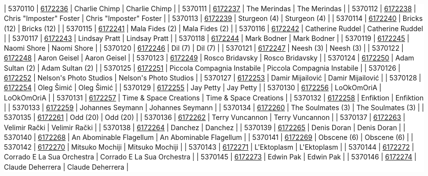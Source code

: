 | 5370110 | [6172236](https://www.discogs.com/artist/6172236) | Charlie Chimp | Charlie Chimp |
| 5370111 | [6172237](https://www.discogs.com/artist/6172237) | The Merindas | The Merindas |
| 5370112 | [6172238](https://www.discogs.com/artist/6172238) | Chris "Imposter" Foster | Chris "Imposter" Foster |
| 5370113 | [6172239](https://www.discogs.com/artist/6172239) | Sturgeon (4) | Sturgeon (4) |
| 5370114 | [6172240](https://www.discogs.com/artist/6172240) | Bricks (12) | Bricks (12) |
| 5370115 | [6172241](https://www.discogs.com/artist/6172241) | Mala Fides (2) | Mala Fides (2) |
| 5370116 | [6172242](https://www.discogs.com/artist/6172242) | Catherine Ruddel | Catherine Ruddel |
| 5370117 | [6172243](https://www.discogs.com/artist/6172243) | Lindsay Pratt | Lindsay Pratt |
| 5370118 | [6172244](https://www.discogs.com/artist/6172244) | Mark Bodner | Mark Bodner |
| 5370119 | [6172245](https://www.discogs.com/artist/6172245) | Naomi Shore | Naomi Shore |
| 5370120 | [6172246](https://www.discogs.com/artist/6172246) | Dil (7) | Dil (7) |
| 5370121 | [6172247](https://www.discogs.com/artist/6172247) | Neesh (3) | Neesh (3) |
| 5370122 | [6172248](https://www.discogs.com/artist/6172248) | Aaron Geisel | Aaron Geisel |
| 5370123 | [6172249](https://www.discogs.com/artist/6172249) | Rosco Bridavsky | Rosco Bridavsky |
| 5370124 | [6172250](https://www.discogs.com/artist/6172250) | Adam Sultan (2) | Adam Sultan (2) |
| 5370125 | [6172251](https://www.discogs.com/artist/6172251) | Piccola Compagnia Instabile | Piccola Compagnia Instabile |
| 5370126 | [6172252](https://www.discogs.com/artist/6172252) | Nelson's Photo Studios | Nelson's Photo Studios |
| 5370127 | [6172253](https://www.discogs.com/artist/6172253) | Damir Mijailović | Damir Mijailović |
| 5370128 | [6172254](https://www.discogs.com/artist/6172254) | Oleg Šimić | Oleg Šimić |
| 5370129 | [6172255](https://www.discogs.com/artist/6172255) | Jay Petty | Jay Petty |
| 5370130 | [6172256](https://www.discogs.com/artist/6172256) | LoOkOmOriA | LoOkOmOriA |
| 5370131 | [6172257](https://www.discogs.com/artist/6172257) | Time & Space Creations | Time & Space Creations |
| 5370132 | [6172258](https://www.discogs.com/artist/6172258) | Enfiktion | Enfiktion |
| 5370133 | [6172259](https://www.discogs.com/artist/6172259) | Johannes Seymann | Johannes Seymann |
| 5370134 | [6172260](https://www.discogs.com/artist/6172260) | The Soulmates (3) | The Soulmates (3) |
| 5370135 | [6172261](https://www.discogs.com/artist/6172261) | Odd (20) | Odd (20) |
| 5370136 | [6172262](https://www.discogs.com/artist/6172262) | Terry Vuncannon | Terry Vuncannon |
| 5370137 | [6172263](https://www.discogs.com/artist/6172263) | Velimir Rački | Velimir Rački |
| 5370138 | [6172264](https://www.discogs.com/artist/6172264) | Danchez | Danchez |
| 5370139 | [6172265](https://www.discogs.com/artist/6172265) | Denis Doran | Denis Doran |
| 5370140 | [6172268](https://www.discogs.com/artist/6172268) | An Abominable Flagellum | An Abominable Flagellum |
| 5370141 | [6172269](https://www.discogs.com/artist/6172269) | Obscene (6) | Obscene (6) |
| 5370142 | [6172270](https://www.discogs.com/artist/6172270) | Mitsuko Mochiji | Mitsuko Mochiji |
| 5370143 | [6172271](https://www.discogs.com/artist/6172271) | L'Ektoplasm | L'Ektoplasm |
| 5370144 | [6172272](https://www.discogs.com/artist/6172272) | Corrado E La Sua Orchestra | Corrado E La Sua Orchestra |
| 5370145 | [6172273](https://www.discogs.com/artist/6172273) | Edwin Pak | Edwin Pak |
| 5370146 | [6172274](https://www.discogs.com/artist/6172274) | Claude Deherrera | Claude Deherrera |